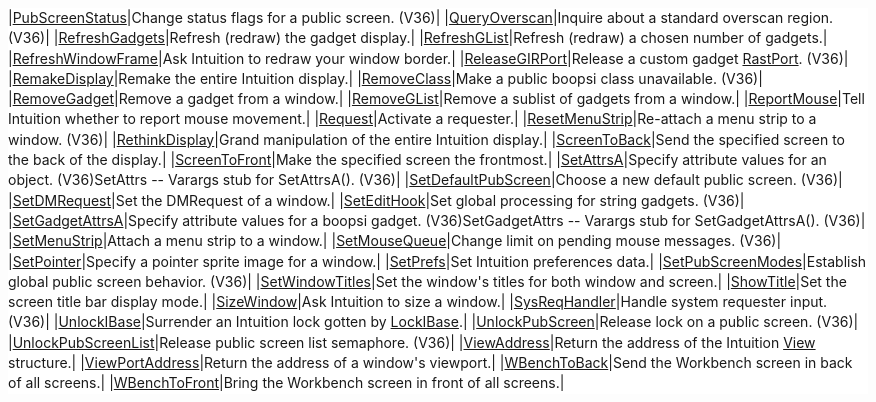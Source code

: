 |[PubScreenStatus](libs/intuition/PubScreenStatus.md)|Change status flags for a public screen. (V36)|
|[QueryOverscan](libs/intuition/QueryOverscan.md)|Inquire about a standard overscan region. (V36)|
|[RefreshGadgets](libs/intuition/RefreshGadgets.md)|Refresh (redraw) the gadget display.|
|[RefreshGList](libs/intuition/RefreshGList.md)|Refresh (redraw) a chosen number of gadgets.|
|[RefreshWindowFrame](libs/intuition/RefreshWindowFrame.md)|Ask Intuition to redraw your window border.|
|[ReleaseGIRPort](libs/intuition/ReleaseGIRPort.md)|Release a custom gadget [RastPort](_00AF.md). (V36)|
|[RemakeDisplay](libs/intuition/RemakeDisplay.md)|Remake the entire Intuition display.|
|[RemoveClass](libs/intuition/RemoveClass.md)|Make a public boopsi class unavailable. (V36)|
|[RemoveGadget](libs/intuition/RemoveGadget.md)|Remove a gadget from a window.|
|[RemoveGList](libs/intuition/RemoveGList.md)|Remove a sublist of gadgets from a window.|
|[ReportMouse](libs/intuition/ReportMouse.md)|Tell Intuition whether to report mouse movement.|
|[Request](libs/intuition/Request.md)|Activate a requester.|
|[ResetMenuStrip](libs/intuition/ResetMenuStrip.md)|Re-attach a menu strip to a window. (V36)|
|[RethinkDisplay](libs/intuition/RethinkDisplay.md)|Grand manipulation of the entire Intuition display.|
|[ScreenToBack](libs/intuition/ScreenToBack.md)|Send the specified screen to the back of the display.|
|[ScreenToFront](libs/intuition/ScreenToFront.md)|Make the specified screen the frontmost.|
|[SetAttrsA](libs/intuition/SetAttrsA.md)|Specify attribute values for an object. (V36)SetAttrs -- Varargs stub for SetAttrsA(). (V36)|
|[SetDefaultPubScreen](libs/intuition/SetDefaultPubScreen.md)|Choose a new default public screen. (V36)|
|[SetDMRequest](libs/intuition/SetDMRequest.md)|Set the DMRequest of a window.|
|[SetEditHook](libs/intuition/SetEditHook.md)|Set global processing for string gadgets. (V36)|
|[SetGadgetAttrsA](libs/intuition/SetGadgetAttrsA.md)|Specify attribute values for a boopsi gadget. (V36)SetGadgetAttrs -- Varargs stub for SetGadgetAttrsA(). (V36)|
|[SetMenuStrip](libs/intuition/SetMenuStrip.md)|Attach a menu strip to a window.|
|[SetMouseQueue](libs/intuition/SetMouseQueue.md)|Change limit on pending mouse messages. (V36)|
|[SetPointer](libs/intuition/SetPointer.md)|Specify a pointer sprite image for a window.|
|[SetPrefs](libs/intuition/SetPrefs.md)|Set Intuition preferences data.|
|[SetPubScreenModes](libs/intuition/SetPubScreenModes.md)|Establish global public screen behavior. (V36)|
|[SetWindowTitles](libs/intuition/SetWindowTitles.md)|Set the window's titles for both window and screen.|
|[ShowTitle](libs/intuition/ShowTitle.md)|Set the screen title bar display mode.|
|[SizeWindow](libs/intuition/SizeWindow.md)|Ask Intuition to size a window.|
|[SysReqHandler](libs/intuition/SysReqHandler.md)|Handle system requester input. (V36)|
|[UnlockIBase](libs/intuition/UnlockIBase.md)|Surrender an Intuition lock gotten by [LockIBase](LockIBase.md).|
|[UnlockPubScreen](libs/intuition/UnlockPubScreen.md)|Release lock on a public screen. (V36)|
|[UnlockPubScreenList](libs/intuition/UnlockPubScreenList.md)|Release public screen list semaphore. (V36)|
|[ViewAddress](libs/intuition/ViewAddress.md)|Return the address of the Intuition [View](_00B8.md) structure.|
|[ViewPortAddress](libs/intuition/ViewPortAddress.md)|Return the address of a window's viewport.|
|[WBenchToBack](libs/intuition/WBenchToBack.md)|Send the Workbench screen in back of all screens.|
|[WBenchToFront](libs/intuition/WBenchToFront.md)|Bring the Workbench screen in front of all screens.|
